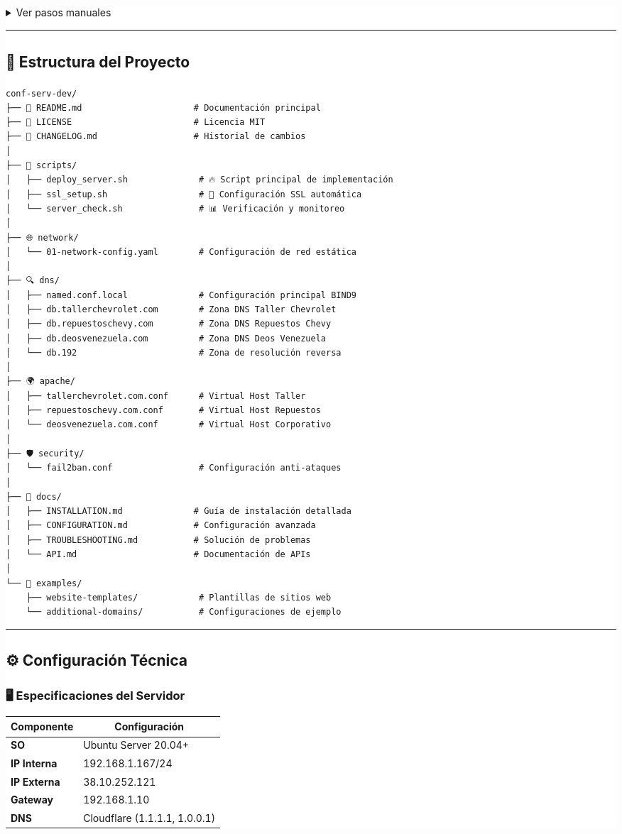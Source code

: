<details><summary>Ver pasos manuales</summary></details>

---

## 📁 Estructura del Proyecto

```
conf-serv-dev/
├── 📜 README.md                      # Documentación principal
├── 📜 LICENSE                        # Licencia MIT
├── 📜 CHANGELOG.md                   # Historial de cambios
│
├── 🚀 scripts/
│   ├── deploy_server.sh              # 🔥 Script principal de implementación
│   ├── ssl_setup.sh                  # 🔐 Configuración SSL automática
│   └── server_check.sh               # 📊 Verificación y monitoreo
│
├── 🌐 network/
│   └── 01-network-config.yaml        # Configuración de red estática
│
├── 🔍 dns/
│   ├── named.conf.local              # Configuración principal BIND9
│   ├── db.tallerchevrolet.com        # Zona DNS Taller Chevrolet
│   ├── db.repuestoschevy.com         # Zona DNS Repuestos Chevy
│   ├── db.deosvenezuela.com          # Zona DNS Deos Venezuela
│   └── db.192                        # Zona de resolución reversa
│
├── 🌍 apache/
│   ├── tallerchevrolet.com.conf      # Virtual Host Taller
│   ├── repuestoschevy.com.conf       # Virtual Host Repuestos
│   └── deosvenezuela.com.conf        # Virtual Host Corporativo
│
├── 🛡️ security/
│   └── fail2ban.conf                 # Configuración anti-ataques
│
├── 📖 docs/
│   ├── INSTALLATION.md              # Guía de instalación detallada
│   ├── CONFIGURATION.md             # Configuración avanzada
│   ├── TROUBLESHOOTING.md           # Solución de problemas
│   └── API.md                       # Documentación de APIs
│
└── 🔧 examples/
    ├── website-templates/            # Plantillas de sitios web
    └── additional-domains/           # Configuraciones de ejemplo
```

---

## ⚙️ Configuración Técnica

### 🖥️ **Especificaciones del Servidor**
| Componente | Configuración |
|------------|---------------|
| **SO** | Ubuntu Server 20.04+ |
| **IP Interna** | 192.168.1.167/24 |
| **IP Externa** | 38.10.252.121 |
| **Gateway** | 192.168.1.10 |
| **DNS** | Cloudflare (1.1.1.1, 1.0.0.1) |
